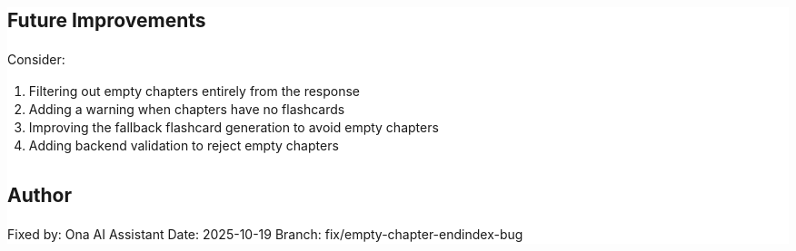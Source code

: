 ## Future Improvements
Consider:
1. Filtering out empty chapters entirely from the response
2. Adding a warning when chapters have no flashcards
3. Improving the fallback flashcard generation to avoid empty chapters
4. Adding backend validation to reject empty chapters

## Author
Fixed by: Ona AI Assistant
Date: 2025-10-19
Branch: fix/empty-chapter-endindex-bug
